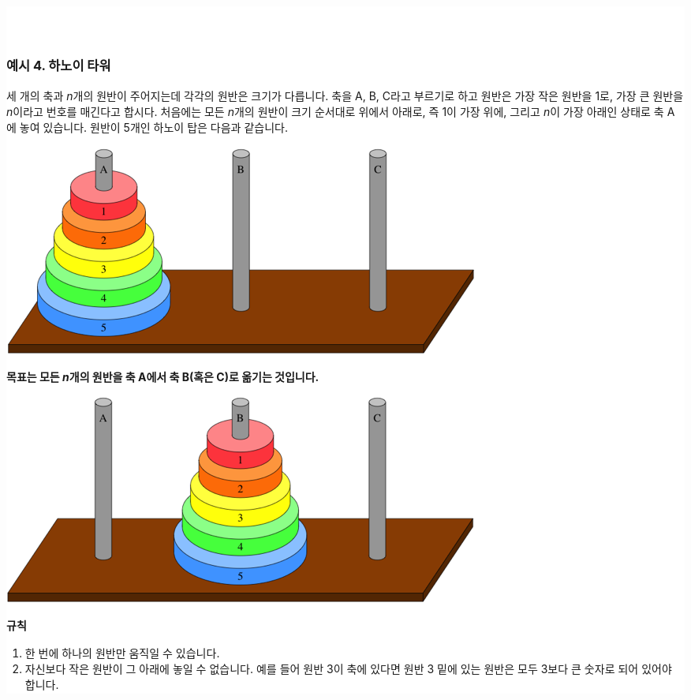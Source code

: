 


<br>

<br>

### 예시 4. 하노이 타워

세 개의 축과 $n$개의 원반이 주어지는데 각각의 원반은 크기가 다릅니다. 축을 A, B, C라고 부르기로 하고 원반은 가장 작은 원반을 1로, 가장 큰 원반을 $n$이라고 번호를 매긴다고 합시다. 처음에는 모든 $n$개의 원반이 크기 순서대로 위에서 아래로, 즉 1이 가장 위에, 그리고 $n$이 가장 아래인 상태로 축 A에 놓여 있습니다. 원반이 5개인 하노이 탑은 다음과 같습니다.

![hanoi](https://github.com/dooooooooong/dooooooooong.github.io/blob/master/assets/images/markdown_images/CS/datastructure/2021-06-11-recursion/hanoi.png?raw=true)



**목표는 모든 $n$개의 원반을 축 A에서 축 B(혹은 C)로 옮기는 것입니다.**



![hanoi2](https://github.com/dooooooooong/dooooooooong.github.io/blob/master/assets/images/markdown_images/CS/datastructure/2021-06-11-recursion/hanoi2.png?raw=true)







**규칙**

1. 한 번에 하나의 원반만 움직일 수 있습니다.
2. 자신보다 작은 원반이 그 아래에 놓일 수 없습니다. 예를 들어 원반 3이 축에 있다면 원반 3 밑에 있는 원반은 모두 3보다 큰 숫자로 되어 있어야 합니다.

